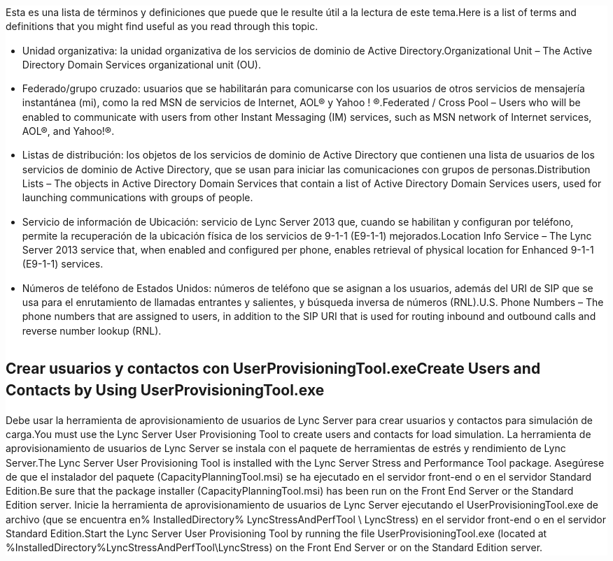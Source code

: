 <span data-ttu-id="2d129-107">Esta es una lista de términos y definiciones que puede que le resulte útil a la lectura de este tema.</span><span class="sxs-lookup"><span data-stu-id="2d129-107">Here is a list of terms and definitions that you might find useful as you read through this topic.</span></span>

  - <span data-ttu-id="2d129-108">Unidad organizativa: la unidad organizativa de los servicios de dominio de Active Directory.</span><span class="sxs-lookup"><span data-stu-id="2d129-108">Organizational Unit – The Active Directory Domain Services organizational unit (OU).</span></span>

  - <span data-ttu-id="2d129-109">Federado/grupo cruzado: usuarios que se habilitarán para comunicarse con los usuarios de otros servicios de mensajería instantánea (mi), como la red MSN de servicios de Internet, AOL® y Yahoo \! ®.</span><span class="sxs-lookup"><span data-stu-id="2d129-109">Federated / Cross Pool – Users who will be enabled to communicate with users from other Instant Messaging (IM) services, such as MSN network of Internet services, AOL®, and Yahoo\!®.</span></span>

  - <span data-ttu-id="2d129-110">Listas de distribución: los objetos de los servicios de dominio de Active Directory que contienen una lista de usuarios de los servicios de dominio de Active Directory, que se usan para iniciar las comunicaciones con grupos de personas.</span><span class="sxs-lookup"><span data-stu-id="2d129-110">Distribution Lists – The objects in Active Directory Domain Services that contain a list of Active Directory Domain Services users, used for launching communications with groups of people.</span></span>

  - <span data-ttu-id="2d129-111">Servicio de información de Ubicación: servicio de Lync Server 2013 que, cuando se habilitan y configuran por teléfono, permite la recuperación de la ubicación física de los servicios de 9-1-1 (E9-1-1) mejorados.</span><span class="sxs-lookup"><span data-stu-id="2d129-111">Location Info Service – The Lync Server 2013 service that, when enabled and configured per phone, enables retrieval of physical location for Enhanced 9-1-1 (E9-1-1) services.</span></span>

  - <span data-ttu-id="2d129-112">Números de teléfono de Estados Unidos: números de teléfono que se asignan a los usuarios, además del URI de SIP que se usa para el enrutamiento de llamadas entrantes y salientes, y búsqueda inversa de números (RNL).</span><span class="sxs-lookup"><span data-stu-id="2d129-112">U.S. Phone Numbers – The phone numbers that are assigned to users, in addition to the SIP URI that is used for routing inbound and outbound calls and reverse number lookup (RNL).</span></span>

<div>

## <a name="create-users-and-contacts-by-using-userprovisioningtoolexe"></a><span data-ttu-id="2d129-113">Crear usuarios y contactos con UserProvisioningTool.exe</span><span class="sxs-lookup"><span data-stu-id="2d129-113">Create Users and Contacts by Using UserProvisioningTool.exe</span></span>

<span data-ttu-id="2d129-114">Debe usar la herramienta de aprovisionamiento de usuarios de Lync Server para crear usuarios y contactos para simulación de carga.</span><span class="sxs-lookup"><span data-stu-id="2d129-114">You must use the Lync Server User Provisioning Tool to create users and contacts for load simulation.</span></span> <span data-ttu-id="2d129-115">La herramienta de aprovisionamiento de usuarios de Lync Server se instala con el paquete de herramientas de estrés y rendimiento de Lync Server.</span><span class="sxs-lookup"><span data-stu-id="2d129-115">The Lync Server User Provisioning Tool is installed with the Lync Server Stress and Performance Tool package.</span></span> <span data-ttu-id="2d129-116">Asegúrese de que el instalador del paquete (CapacityPlanningTool.msi) se ha ejecutado en el servidor front-end o en el servidor Standard Edition.</span><span class="sxs-lookup"><span data-stu-id="2d129-116">Be sure that the package installer (CapacityPlanningTool.msi) has been run on the Front End Server or the Standard Edition server.</span></span> <span data-ttu-id="2d129-117">Inicie la herramienta de aprovisionamiento de usuarios de Lync Server ejecutando el UserProvisioningTool.exe de archivo (que se encuentra en% InstalledDirectory% LyncStressAndPerfTool \\ LyncStress) en el servidor front-end o en el servidor Standard Edition.</span><span class="sxs-lookup"><span data-stu-id="2d129-117">Start the Lync Server User Provisioning Tool by running the file UserProvisioningTool.exe (located at %InstalledDirectory%LyncStressAndPerfTool\\LyncStress) on the Front End Server or on the Standard Edition server.</span></span>

